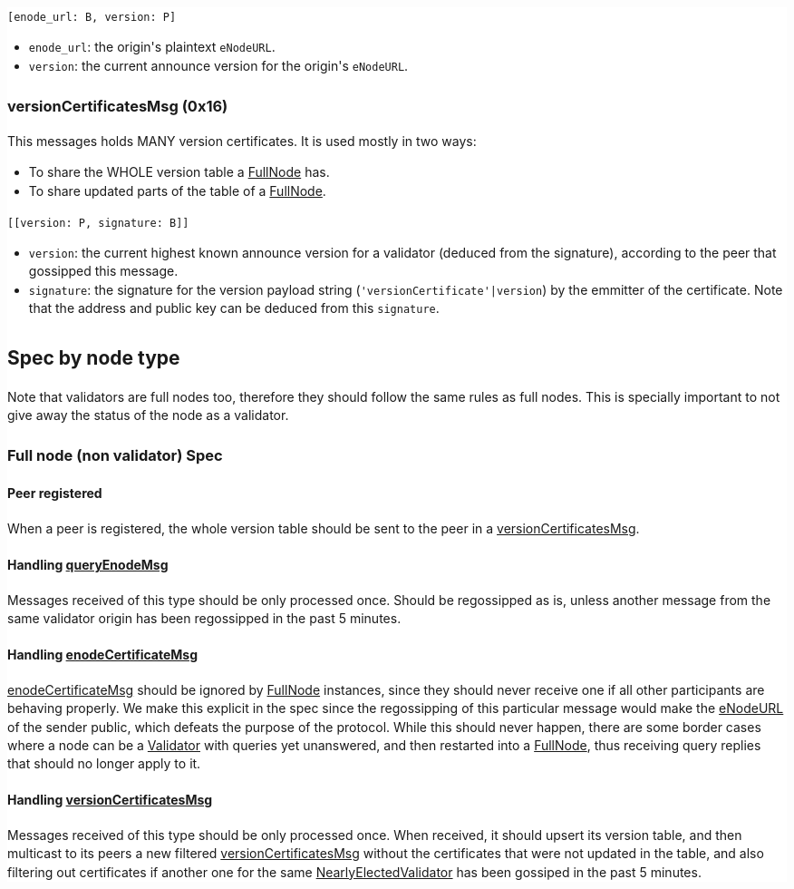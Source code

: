`[enode_url: B, version: P]`

- `enode_url`: the origin's plaintext `eNodeURL`.
- `version`: the current announce version for the origin's `eNodeURL`.

### versionCertificatesMsg (0x16)

This messages holds MANY version certificates. It is used mostly in two ways:

- To share the WHOLE version table a [FullNode] has.
- To share updated parts of the table of a [FullNode].

`[[version: P, signature: B]]`

- `version`: the current highest known announce version for a validator (deduced from the signature), according to the peer that gossipped this message.
- `signature`: the signature for the version payload string (`'versionCertificate'|version`) by the emmitter of the certificate. Note that the address and public key can be deduced from this `signature`.

## Spec by node type

Note that validators are full nodes too, therefore they should follow the same rules as full nodes. This is specially important to not give away the status of the node as a validator.

### Full node (non validator) Spec

#### Peer registered

When a peer is registered, the whole version table should be sent to the peer in a [versionCertificatesMsg].

#### Handling [queryEnodeMsg]

Messages received of this type should be only processed once.
Should be regossipped as is, unless another message from the same validator origin has been regossipped in the past 5 minutes.

#### Handling [enodeCertificateMsg]

[enodeCertificateMsg] should be ignored by [FullNode] instances, since they should never receive one if all other participants are behaving properly. We make
this explicit in the spec since the regossipping of this particular message would make the [eNodeURL] of the sender public, which defeats the purpose of the
protocol. While this should never happen, there are some border cases where a node can be a [Validator] with queries yet unanswered, and then restarted into a [FullNode], thus receiving query replies that should no longer apply to it.

#### Handling [versionCertificatesMsg]

Messages received of this type should be only processed once.
When received, it should upsert its version table, and then multicast to its peers a new filtered [versionCertificatesMsg] without the certificates that were not updated in the table, and also filtering out certificates if another one for the same [NearlyElectedValidator] has been gossiped in the past 5 minutes.


[queryEnodeMsg]: #queryEnodeMsg-0x12
[versionCertificatesMsg]: #versionCertificatesMsg-0x16
[enodeCertificateMsg]: #enodeCertificateMsg-0x17
[NearlyElectedValidator]: #nearly-Elected-Validator-NEV
[Validator]: #validator
[FullNode]: #full-node
[eNodeURL]: #eNodeURL